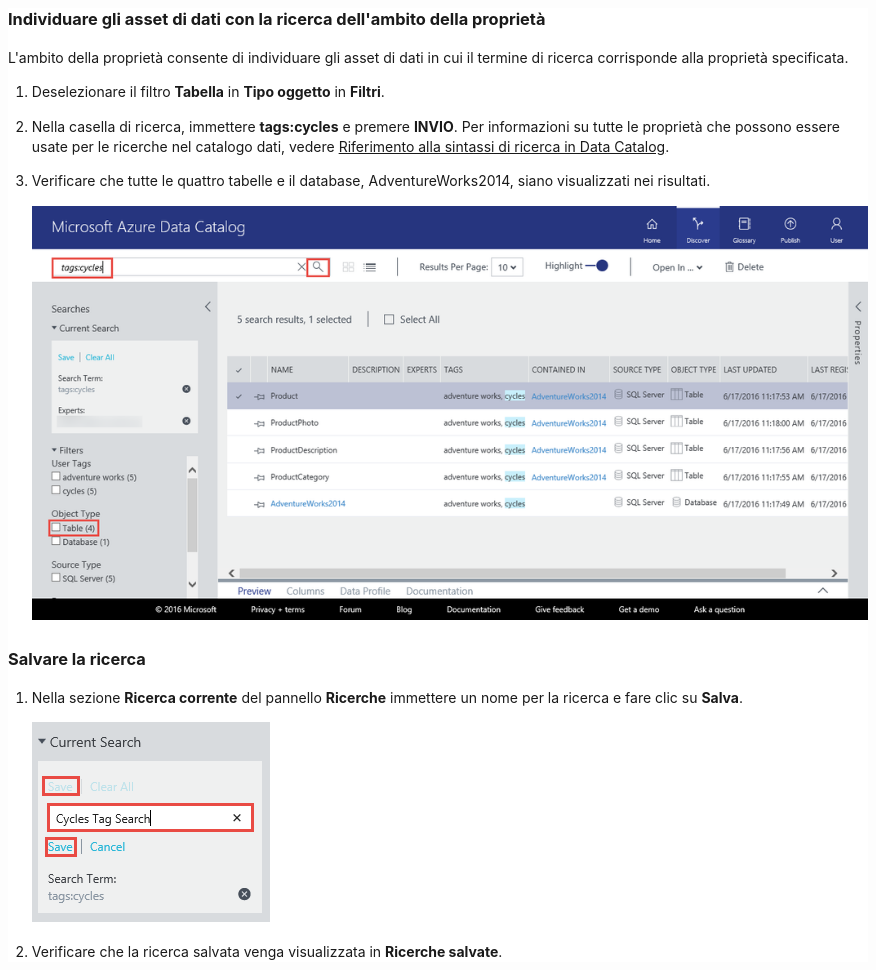 ### Individuare gli asset di dati con la ricerca dell'ambito della proprietà
L'ambito della proprietà consente di individuare gli asset di dati in cui il termine di ricerca corrisponde alla proprietà specificata.

1. Deselezionare il filtro **Tabella** in **Tipo oggetto** in **Filtri**.
2. Nella casella di ricerca, immettere **tags:cycles** e premere **INVIO**. Per informazioni su tutte le proprietà che possono essere usate per le ricerche nel catalogo dati, vedere [Riferimento alla sintassi di ricerca in Data Catalog](https://msdn.microsoft.com/library/azure/mt267594.aspx).
3. Verificare che tutte le quattro tabelle e il database, AdventureWorks2014, siano visualizzati nei risultati.

	![Data Catalog - Risultati della ricerca dell'ambito della proprietà](media/data-catalog-get-started/data-catalog-property-scoping-results.png)

### Salvare la ricerca
1. Nella sezione **Ricerca corrente** del pannello **Ricerche** immettere un nome per la ricerca e fare clic su **Salva**.

	![Azure Data Catalog - Salvare la ricerca](media/data-catalog-get-started/data-catalog-save-search.png)
2. Verificare che la ricerca salvata venga visualizzata in **Ricerche salvate**.
